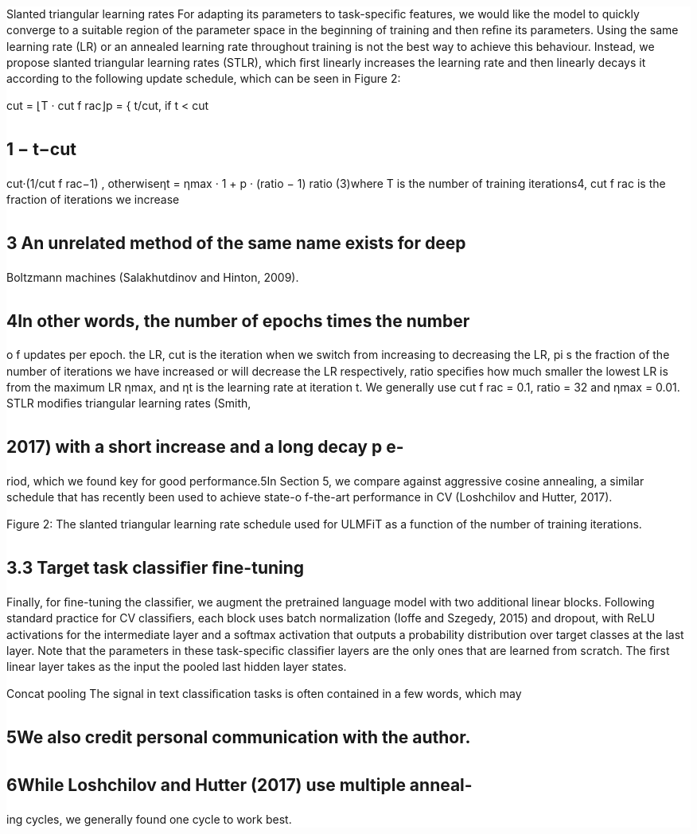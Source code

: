 Slanted triangular learning rates For adapting its parameters to task-speciﬁc features, we would like the model to quickly converge to a suitable region of the parameter space in the beginning of training and then reﬁne its parameters. Using the same learning rate (LR) or an annealed learning rate throughout training is not the best way to achieve this behaviour. Instead, we propose slanted triangular learning rates (STLR), which ﬁrst linearly increases the learning rate and then linearly decays it according to the following update schedule, which can be seen in Figure 2:

cut = ⌊T · cut f rac⌋p = { t/cut, if t < cut

## 1 − t−cut

cut·(1/cut f rac−1) , otherwiseηt = ηmax · 1 + p · (ratio − 1) ratio (3)where T is the number of training iterations4, cut f rac is the fraction of iterations we increase

## 3 An unrelated method of the same name exists for deep

Boltzmann machines (Salakhutdinov and Hinton, 2009).

## 4In other words, the number of epochs times the number

o f updates per epoch. the LR, cut is the iteration when we switch from increasing to decreasing the LR, pi s the fraction of the number of iterations we have increased or will decrease the LR respectively, ratio speciﬁes how much smaller the lowest LR is from the maximum LR ηmax, and ηt is the learning rate at iteration t. We generally use cut f rac = 0.1, ratio = 32 and ηmax = 0.01. STLR modiﬁes triangular learning rates (Smith,

## 2017) with a short increase and a long decay p e-

riod, which we found key for good performance.5In Section 5, we compare against aggressive cosine annealing, a similar schedule that has recently been used to achieve state-o f-the-art performance in CV (Loshchilov and Hutter, 2017).

Figure 2: The slanted triangular learning rate schedule used for ULMFiT as a function of the number of training iterations.

## 3.3 Target task classiﬁer ﬁne-tuning

Finally, for ﬁne-tuning the classiﬁer, we augment the pretrained language model with two additional linear blocks. Following standard practice for CV classiﬁers, each block uses batch normalization (Ioffe and Szegedy, 2015) and dropout, with ReLU activations for the intermediate layer and a softmax activation that outputs a probability distribution over target classes at the last layer. Note that the parameters in these task-speciﬁc classiﬁer layers are the only ones that are learned from scratch. The ﬁrst linear layer takes as the input the pooled last hidden layer states.

Concat pooling The signal in text classiﬁcation tasks is often contained in a few words, which may

## 5We also credit personal communication with the author.

## 6While Loshchilov and Hutter (2017) use multiple anneal-

ing cycles, we generally found one cycle to work best.
